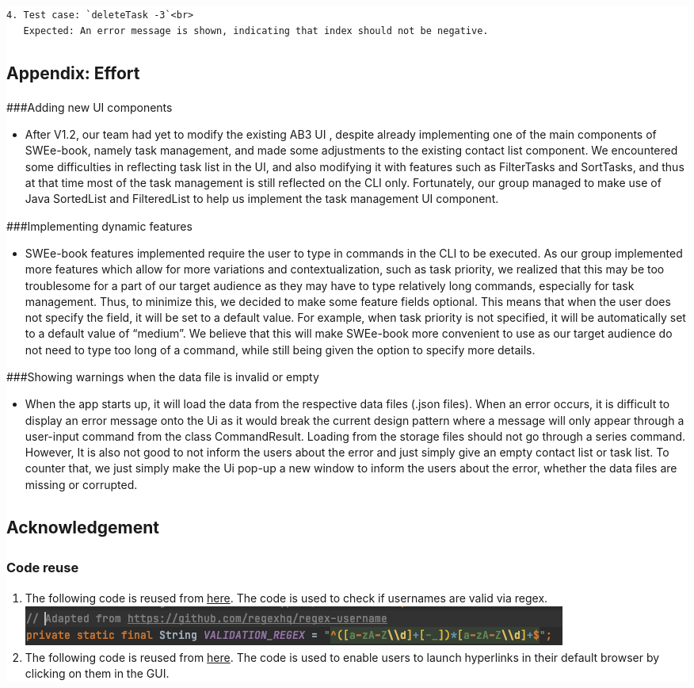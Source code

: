     4. Test case: `deleteTask -3`<br>
       Expected: An error message is shown, indicating that index should not be negative.


## Appendix: Effort

###Adding new UI components
* After V1.2, our team had yet to modify the existing AB3 UI , despite already implementing one of the main components of SWEe-book, namely task management, and made some adjustments to the existing contact list component. We encountered some difficulties in reflecting task list in the UI, and also modifying it with features such as FilterTasks and SortTasks, and thus at that time most of the task management is still reflected on the CLI only. Fortunately, our group managed to make use of Java SortedList and FilteredList to help us implement the task management UI component.

###Implementing dynamic features
* SWEe-book features implemented require the user to type in commands in the CLI to be executed. As our group implemented more features which allow for more variations and contextualization, such as task priority, we realized that this may be too troublesome for a part of our target audience as they may have to type relatively long commands, especially for task management. Thus, to minimize this, we decided to make some feature fields optional. This means that when the user does not specify the field, it will be set to a default value. For example, when task priority is not specified, it will be automatically set to a default value of “medium”. We believe that this will make SWEe-book more convenient to use as our target audience do not need to type too long of a command, while still being given the option to specify more details.

###Showing warnings when the data file is invalid or empty
* When the app starts up, it will load the data from the respective data files (.json files). When an error occurs, it is difficult to display an error message onto the Ui as it would break the current design pattern where a message will only appear through a user-input command from the class CommandResult. Loading from the storage files should not go through a series command. However, It is also not good to not inform the users about the error and just simply give an empty contact list or task list. To counter that, we just simply make the Ui pop-up a new window to inform the users about the error, whether the data files are missing or corrupted.

## Acknowledgement


### Code reuse

1. The following code is reused from [here](https://github.com/regexhq/regex-username/blob/master/index.js). The code is used to check if usernames are valid via regex.
   ![code snippet of regex](images/codeReuseRegex.png)
1. The following code is reused from [here](https://stackoverflow.com/a/5226244). The code is used to enable users to launch hyperlinks in their default browser by clicking on them in the GUI.